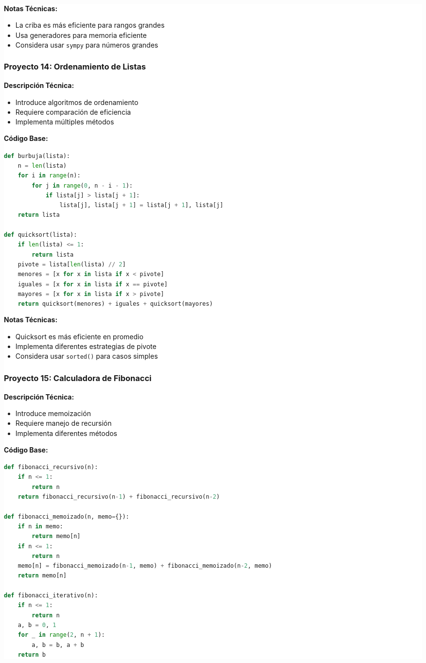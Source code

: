 **Notas Técnicas:**
- La criba es más eficiente para rangos grandes
- Usa generadores para memoria eficiente
- Considera usar `sympy` para números grandes

### Proyecto 14: Ordenamiento de Listas
**Descripción Técnica:**
- Introduce algoritmos de ordenamiento
- Requiere comparación de eficiencia
- Implementa múltiples métodos

**Código Base:**
```python
def burbuja(lista):
    n = len(lista)
    for i in range(n):
        for j in range(0, n - i - 1):
            if lista[j] > lista[j + 1]:
                lista[j], lista[j + 1] = lista[j + 1], lista[j]
    return lista

def quicksort(lista):
    if len(lista) <= 1:
        return lista
    pivote = lista[len(lista) // 2]
    menores = [x for x in lista if x < pivote]
    iguales = [x for x in lista if x == pivote]
    mayores = [x for x in lista if x > pivote]
    return quicksort(menores) + iguales + quicksort(mayores)
```

**Notas Técnicas:**
- Quicksort es más eficiente en promedio
- Implementa diferentes estrategias de pivote
- Considera usar `sorted()` para casos simples

### Proyecto 15: Calculadora de Fibonacci
**Descripción Técnica:**
- Introduce memoización
- Requiere manejo de recursión
- Implementa diferentes métodos

**Código Base:**
```python
def fibonacci_recursivo(n):
    if n <= 1:
        return n
    return fibonacci_recursivo(n-1) + fibonacci_recursivo(n-2)

def fibonacci_memoizado(n, memo={}):
    if n in memo:
        return memo[n]
    if n <= 1:
        return n
    memo[n] = fibonacci_memoizado(n-1, memo) + fibonacci_memoizado(n-2, memo)
    return memo[n]

def fibonacci_iterativo(n):
    if n <= 1:
        return n
    a, b = 0, 1
    for _ in range(2, n + 1):
        a, b = b, a + b
    return b
```
